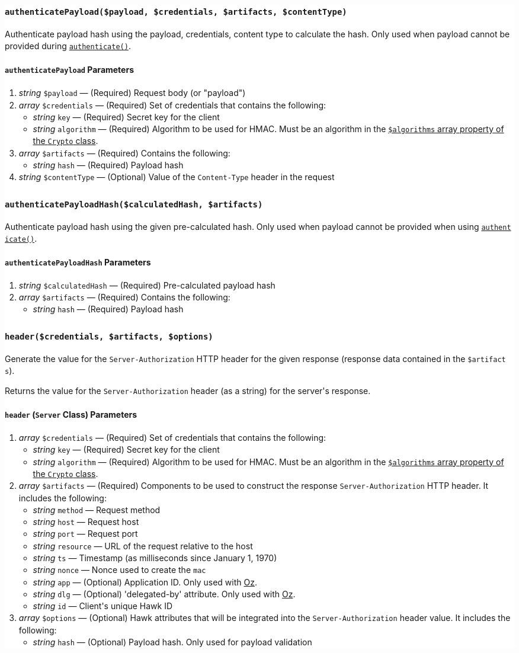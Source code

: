 ### `authenticatePayload($payload, $credentials, $artifacts, $contentType)`

Authenticate payload hash using the payload, credentials, content type to
calculate the hash. Only used when payload cannot be provided during
[`authenticate()`](#authenticaterequest-credentialsFunc-options).

#### `authenticatePayload` Parameters

1. _string_ `$payload` — (Required) Request body (or "payload")
1. _array_ `$credentials` — (Required) Set of credentials that contains the
   following:
   - _string_ `key` — (Required) Secret key for the client
   - _string_ `algorithm` — (Required) Algorithm to be used for HMAC. Must be an
     algorithm in the [`$algorithms` array property of the `Crypto` class](crypto.md#algorithms-property).
1. _array_ `$artifacts` — (Required) Contains the following:
   - _string_ `hash` — (Required) Payload hash
1. _string_ `$contentType` — (Optional) Value of the `Content-Type` header in
   the request

### `authenticatePayloadHash($calculatedHash, $artifacts)`

Authenticate payload hash using the given pre-calculated hash. Only used when
payload cannot be provided when using [`authenticate()`](#authenticaterequest-credentialsFunc-options).

#### `authenticatePayloadHash` Parameters

1. _string_ `$calculatedHash` — (Required) Pre-calculated payload hash
1. _array_ `$artifacts` — (Required) Contains the following:
   - _string_ `hash` — (Required) Payload hash

### `header($credentials, $artifacts, $options)`

Generate the value for the `Server-Authorization` HTTP header for the given
response (response data contained in the `$artifacts`).

Returns the value for the `Server-Authorization` header (as a string) for the
server's response.

#### `header` (`Server` Class) Parameters

1. _array_ `$credentials` — (Required) Set of credentials that contains the
   following:
   - _string_ `key` — (Required) Secret key for the client
   - _string_ `algorithm` — (Required) Algorithm to be used for HMAC. Must be an
     algorithm in the [`$algorithms` array property of the `Crypto` class](crypto.md#algorithms-property).
1. _array_ `$artifacts` — (Required) Components to be used to construct the
   response `Server-Authorization` HTTP header. It includes the following:
   - _string_ `method` — Request method
   - _string_ `host` — Request host
   - _string_ `port` — Request port
   - _string_ `resource` — URL of the request relative to the host
   - _string_ `ts` — Timestamp (as milliseconds since January 1, 1970)
   - _string_ `nonce` — Nonce used to create the `mac`
   - _string_ `app` — (Optional) Application ID. Only used with [Oz](https://github.com/shawm11/oz-auth-php).
   - _string_ `dlg` — (Optional) 'delegated-by' attribute. Only used with [Oz](https://github.com/shawm11/oz-auth-php).
   - _string_ `id` — Client's unique Hawk ID
1. _array_ `$options` — (Optional) Hawk attributes that will be integrated into
   the `Server-Authorization` header value. It includes the following:
   - _string_ `hash` — (Optional) Payload hash. Only used for payload
     validation